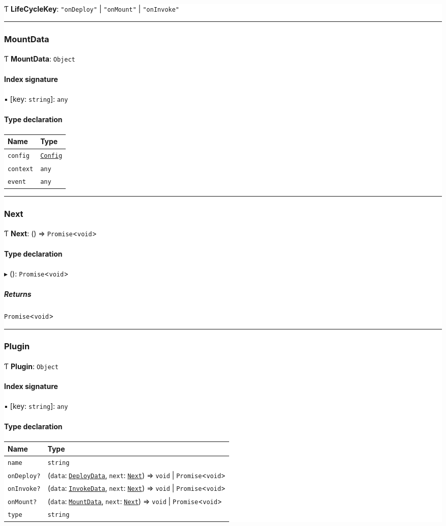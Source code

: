 Ƭ **LifeCycleKey**: ``"onDeploy"`` \| ``"onMount"`` \| ``"onInvoke"``

___

### MountData

Ƭ **MountData**: `Object`

#### Index signature

▪ [key: `string`]: `any`

#### Type declaration

| Name | Type |
| :------ | :------ |
| `config` | [`Config`](#config) |
| `context` | `any` |
| `event` | `any` |

___

### Next

Ƭ **Next**: () => `Promise`<`void`\>

#### Type declaration

▸ (): `Promise`<`void`\>

##### Returns

`Promise`<`void`\>

___

### Plugin

Ƭ **Plugin**: `Object`

#### Index signature

▪ [key: `string`]: `any`

#### Type declaration

| Name | Type |
| :------ | :------ |
| `name` | `string` |
| `onDeploy?` | (`data`: [`DeployData`](#deploydata), `next`: [`Next`](#next)) => `void` \| `Promise`<`void`\> |
| `onInvoke?` | (`data`: [`InvokeData`](#invokedata), `next`: [`Next`](#next)) => `void` \| `Promise`<`void`\> |
| `onMount?` | (`data`: [`MountData`](#mountdata), `next`: [`Next`](#next)) => `void` \| `Promise`<`void`\> |
| `type` | `string` |
